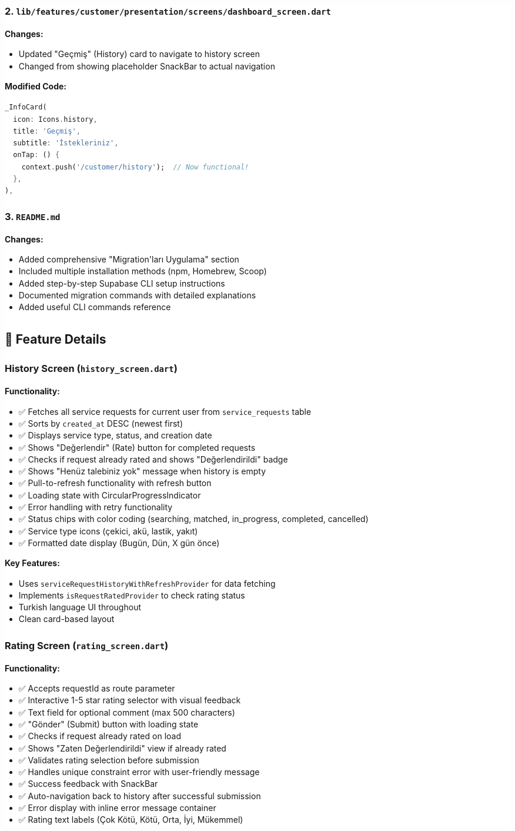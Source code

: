 ### 2. `lib/features/customer/presentation/screens/dashboard_screen.dart`
**Changes:**
- Updated "Geçmiş" (History) card to navigate to history screen
- Changed from showing placeholder SnackBar to actual navigation

**Modified Code:**
```dart
_InfoCard(
  icon: Icons.history,
  title: 'Geçmiş',
  subtitle: 'İstekleriniz',
  onTap: () {
    context.push('/customer/history');  // Now functional!
  },
),
```

### 3. `README.md`
**Changes:**
- Added comprehensive "Migration'ları Uygulama" section
- Included multiple installation methods (npm, Homebrew, Scoop)
- Added step-by-step Supabase CLI setup instructions
- Documented migration commands with detailed explanations
- Added useful CLI commands reference

## 🎯 Feature Details

### History Screen (`history_screen.dart`)
**Functionality:**
- ✅ Fetches all service requests for current user from `service_requests` table
- ✅ Sorts by `created_at` DESC (newest first)
- ✅ Displays service type, status, and creation date
- ✅ Shows "Değerlendir" (Rate) button for completed requests
- ✅ Checks if request already rated and shows "Değerlendirildi" badge
- ✅ Shows "Henüz talebiniz yok" message when history is empty
- ✅ Pull-to-refresh functionality with refresh button
- ✅ Loading state with CircularProgressIndicator
- ✅ Error handling with retry functionality
- ✅ Status chips with color coding (searching, matched, in_progress, completed, cancelled)
- ✅ Service type icons (çekici, akü, lastik, yakıt)
- ✅ Formatted date display (Bugün, Dün, X gün önce)

**Key Features:**
- Uses `serviceRequestHistoryWithRefreshProvider` for data fetching
- Implements `isRequestRatedProvider` to check rating status
- Turkish language UI throughout
- Clean card-based layout

### Rating Screen (`rating_screen.dart`)
**Functionality:**
- ✅ Accepts requestId as route parameter
- ✅ Interactive 1-5 star rating selector with visual feedback
- ✅ Text field for optional comment (max 500 characters)
- ✅ "Gönder" (Submit) button with loading state
- ✅ Checks if request already rated on load
- ✅ Shows "Zaten Değerlendirildi" view if already rated
- ✅ Validates rating selection before submission
- ✅ Handles unique constraint error with user-friendly message
- ✅ Success feedback with SnackBar
- ✅ Auto-navigation back to history after successful submission
- ✅ Error display with inline error message container
- ✅ Rating text labels (Çok Kötü, Kötü, Orta, İyi, Mükemmel)
